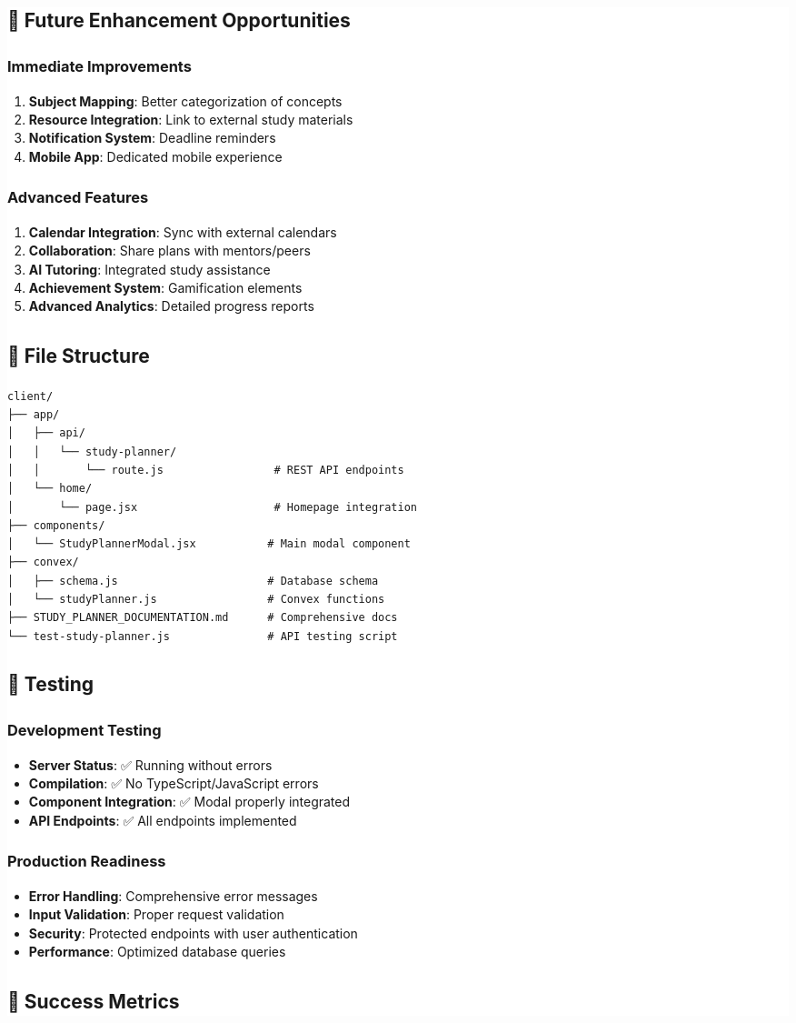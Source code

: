 ## 🔮 Future Enhancement Opportunities

### **Immediate Improvements**
1. **Subject Mapping**: Better categorization of concepts
2. **Resource Integration**: Link to external study materials
3. **Notification System**: Deadline reminders
4. **Mobile App**: Dedicated mobile experience

### **Advanced Features**
1. **Calendar Integration**: Sync with external calendars
2. **Collaboration**: Share plans with mentors/peers
3. **AI Tutoring**: Integrated study assistance
4. **Achievement System**: Gamification elements
5. **Advanced Analytics**: Detailed progress reports

## 📁 File Structure

```
client/
├── app/
│   ├── api/
│   │   └── study-planner/
│   │       └── route.js                 # REST API endpoints
│   └── home/
│       └── page.jsx                     # Homepage integration
├── components/
│   └── StudyPlannerModal.jsx           # Main modal component
├── convex/
│   ├── schema.js                       # Database schema
│   └── studyPlanner.js                 # Convex functions
├── STUDY_PLANNER_DOCUMENTATION.md      # Comprehensive docs
└── test-study-planner.js               # API testing script
```

## 🧪 Testing

### **Development Testing**
- **Server Status**: ✅ Running without errors
- **Compilation**: ✅ No TypeScript/JavaScript errors
- **Component Integration**: ✅ Modal properly integrated
- **API Endpoints**: ✅ All endpoints implemented

### **Production Readiness**
- **Error Handling**: Comprehensive error messages
- **Input Validation**: Proper request validation
- **Security**: Protected endpoints with user authentication
- **Performance**: Optimized database queries

## 🎉 Success Metrics
